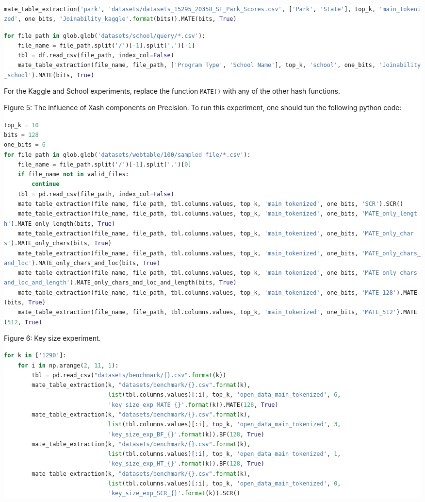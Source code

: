 ```python
mate_table_extraction('park', 'datasets/datasets_15295_20358_SF_Park_Scores.csv', ['Park', 'State'], top_k, 'main_tokenized', one_bits, 'Joinability_kaggle'.format(bits)).MATE(bits, True)
```

```python
for file_path in glob.glob('datasets/school/query/*.csv'):
    file_name = file_path.split('/')[-1].split('.')[-1]
    tbl = df.read_csv(file_path, index_col=False)
    mate_table_extraction(file_name, file_path, ['Program Type', 'School Name'], top_k, 'school', one_bits, 'Joinability_school').MATE(bits, True)
```

For the Kaggle and School experiments, replace the function ```MATE()``` with any of the other hash functions.

Figure 5: The influence of Xash components on Precision. To run this experiment, one should tun the following python code:

```python
top_k = 10
bits = 128
one_bits = 6
for file_path in glob.glob('datasets/webtable/100/sampled_file/*.csv'):
    file_name = file_path.split('/')[-1].split('.')[0]
    if file_name not in valid_files:
        continue
    tbl = pd.read_csv(file_path, index_col=False)
    mate_table_extraction(file_name, file_path, tbl.columns.values, top_k, 'main_tokenized', one_bits, 'SCR').SCR()
    mate_table_extraction(file_name, file_path, tbl.columns.values, top_k, 'main_tokenized', one_bits, 'MATE_only_length').MATE_only_length(bits, True)
    mate_table_extraction(file_name, file_path, tbl.columns.values, top_k, 'main_tokenized', one_bits, 'MATE_only_chars').MATE_only_chars(bits, True)
    mate_table_extraction(file_name, file_path, tbl.columns.values, top_k, 'main_tokenized', one_bits, 'MATE_only_chars_and_loc').MATE_only_chars_and_loc(bits, True)
    mate_table_extraction(file_name, file_path, tbl.columns.values, top_k, 'main_tokenized', one_bits, 'MATE_only_chars_and_loc_and_length').MATE_only_chars_and_loc_and_length(bits, True)
    mate_table_extraction(file_name, file_path, tbl.columns.values, top_k, 'main_tokenized', one_bits, 'MATE_128').MATE(bits, True)
    mate_table_extraction(file_name, file_path, tbl.columns.values, top_k, 'main_tokenized', one_bits, 'MATE_512').MATE(512, True)
```

Figure 6: Key size experiment.

```python
for k in ['1290']:
    for i in np.arange(2, 11, 1):
        tbl = pd.read_csv("datasets/benchmark/{}.csv".format(k))
        mate_table_extraction(k, "datasets/benchmark/{}.csv".format(k),
                              list(tbl.columns.values)[:i], top_k, 'open_data_main_tokenized', 6,
                              'key_size_exp_MATE_{}'.format(k)).MATE(128, True)
        mate_table_extraction(k, "datasets/benchmark/{}.csv".format(k),
                              list(tbl.columns.values)[:i], top_k, 'open_data_main_tokenized', 3,
                              'key_size_exp_BF_{}'.format(k)).BF(128, True)
        mate_table_extraction(k, "datasets/benchmark/{}.csv".format(k),
                              list(tbl.columns.values)[:i], top_k, 'open_data_main_tokenized', 1,
                              'key_size_exp_HT_{}'.format(k)).BF(128, True)
        mate_table_extraction(k, "datasets/benchmark/{}.csv".format(k),
                              list(tbl.columns.values)[:i], top_k, 'open_data_main_tokenized', 0,
                              'key_size_exp_SCR_{}'.format(k)).SCR()
```








